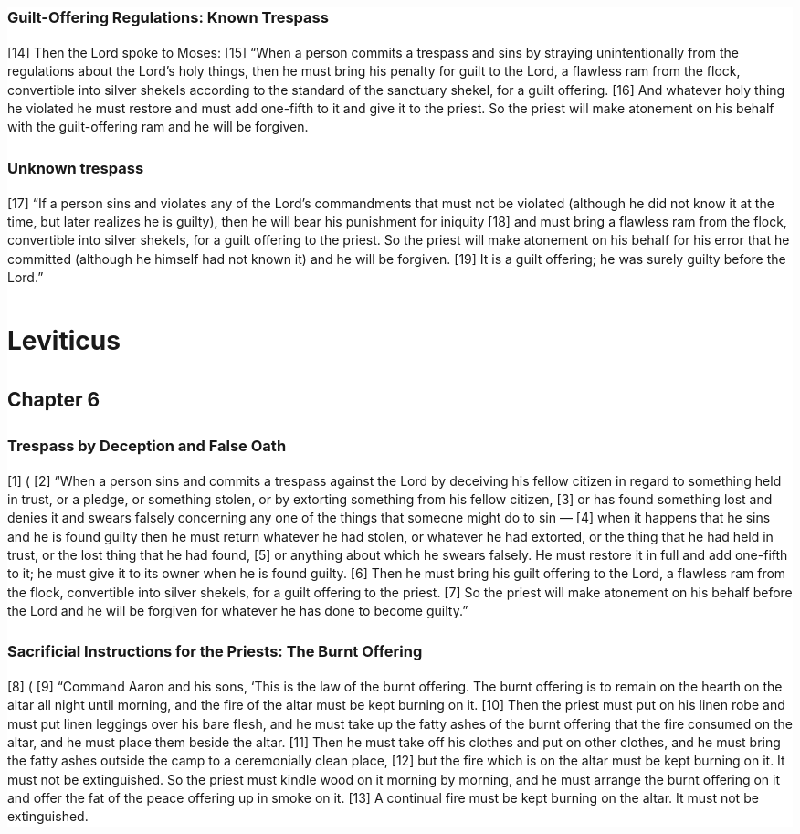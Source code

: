 ### Guilt-Offering Regulations: Known Trespass

[14] Then the Lord spoke to Moses:
[15] “When a person commits a trespass and sins by straying unintentionally from the regulations about the Lord’s holy things, then he must bring his penalty for guilt to the Lord, a flawless ram from the flock, convertible into silver shekels according to the standard of the sanctuary shekel, for a guilt offering.
[16] And whatever holy thing he violated he must restore and must add one-fifth to it and give it to the priest. So the priest will make atonement on his behalf with the guilt-offering ram and he will be forgiven.

### Unknown trespass

[17] “If a person sins and violates any of the Lord’s commandments that must not be violated (although he did not know it at the time, but later realizes he is guilty), then he will bear his punishment for iniquity
[18] and must bring a flawless ram from the flock, convertible into silver shekels, for a guilt offering to the priest. So the priest will make atonement on his behalf for his error that he committed (although he himself had not known it) and he will be forgiven.
[19] It is a guilt offering; he was surely guilty before the Lord.”
# Leviticus

## Chapter 6 


### Trespass by Deception and False Oath

[1] (
[2] “When a person sins and commits a trespass against the Lord by deceiving his fellow citizen in regard to something held in trust, or a pledge, or something stolen, or by extorting something from his fellow citizen,
[3] or has found something lost and denies it and swears falsely concerning any one of the things that someone might do to sin —
[4] when it happens that he sins and he is found guilty then he must return whatever he had stolen, or whatever he had extorted, or the thing that he had held in trust, or the lost thing that he had found,
[5] or anything about which he swears falsely. He must restore it in full and add one-fifth to it; he must give it to its owner when he is found guilty.
[6] Then he must bring his guilt offering to the Lord, a flawless ram from the flock, convertible into silver shekels, for a guilt offering to the priest.
[7] So the priest will make atonement on his behalf before the Lord and he will be forgiven for whatever he has done to become guilty.”

### Sacrificial Instructions for the Priests: The Burnt Offering

[8] (
[9] “Command Aaron and his sons, ‘This is the law of the burnt offering. The burnt offering is to remain on the hearth on the altar all night until morning, and the fire of the altar must be kept burning on it.
[10] Then the priest must put on his linen robe and must put linen leggings over his bare flesh, and he must take up the fatty ashes of the burnt offering that the fire consumed on the altar, and he must place them beside the altar.
[11] Then he must take off his clothes and put on other clothes, and he must bring the fatty ashes outside the camp to a ceremonially clean place,
[12] but the fire which is on the altar must be kept burning on it. It must not be extinguished. So the priest must kindle wood on it morning by morning, and he must arrange the burnt offering on it and offer the fat of the peace offering up in smoke on it.
[13] A continual fire must be kept burning on the altar. It must not be extinguished.
